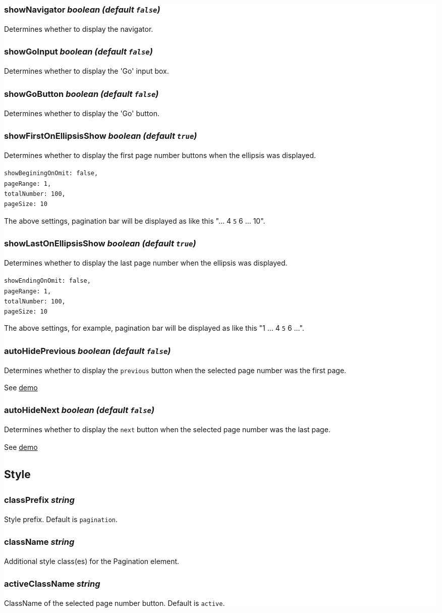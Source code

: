 ### showNavigator <em>boolean (default `false`)</em>
Determines whether to display the navigator.

### showGoInput <em>boolean (default `false`)</em>
Determines whether to display the 'Go' input box.

### showGoButton <em>boolean (default `false`)</em>
Determines whether to display the 'Go' button.

### showFirstOnEllipsisShow <em>boolean (default `true`)</em>
Determines whether to display the first page number buttons when the ellipsis was displayed.

	showBeginingOnOmit: false,
	pageRange: 1,
	totalNumber: 100,
	pageSize: 10

The above settings, pagination bar will be displayed as like this "... 4 `5` 6 ... 10".

### showLastOnEllipsisShow <em>boolean (default `true`)</em>
Determines whether to display the last page number when the ellipsis was displayed.

	showEndingOnOmit: false,
	pageRange: 1,
	totalNumber: 100,
	pageSize: 10

The above settings, for example, pagination bar will be displayed as like this "1 ... 4 `5` 6 ...".

### autoHidePrevious <em>boolean (default `false`)</em>
Determines whether to display the `previous` button when the selected page number was the first page.

See [demo](/index.html#auto_hide)

### autoHideNext <em>boolean (default `false`)</em>
Determines whether to display the `next` button when the selected page number was the last page.

See [demo](/index.html#auto_hide)

## Style

### classPrefix <em>string</em>
Style prefix. Default is `pagination`.

### className <em>string</em>
Additional style class(es) for the Pagination element.

### activeClassName <em>string</em>
ClassName of the selected page number button. Default is `active`.
